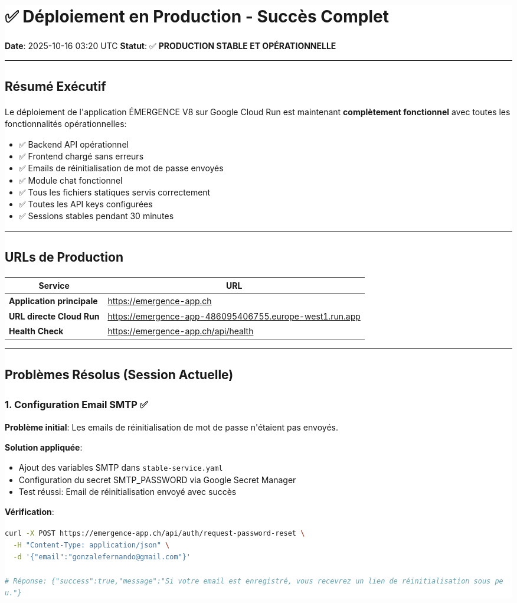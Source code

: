# ✅ Déploiement en Production - Succès Complet

**Date**: 2025-10-16 03:20 UTC
**Statut**: ✅ **PRODUCTION STABLE ET OPÉRATIONNELLE**

---

## Résumé Exécutif

Le déploiement de l'application ÉMERGENCE V8 sur Google Cloud Run est maintenant **complètement fonctionnel** avec toutes les fonctionnalités opérationnelles:

- ✅ Backend API opérationnel
- ✅ Frontend chargé sans erreurs
- ✅ Emails de réinitialisation de mot de passe envoyés
- ✅ Module chat fonctionnel
- ✅ Tous les fichiers statiques servis correctement
- ✅ Toutes les API keys configurées
- ✅ Sessions stables pendant 30 minutes

---

## URLs de Production

| Service | URL |
|---------|-----|
| **Application principale** | https://emergence-app.ch |
| **URL directe Cloud Run** | https://emergence-app-486095406755.europe-west1.run.app |
| **Health Check** | https://emergence-app.ch/api/health |

---

## Problèmes Résolus (Session Actuelle)

### 1. Configuration Email SMTP ✅
**Problème initial**: Les emails de réinitialisation de mot de passe n'étaient pas envoyés.

**Solution appliquée**:
- Ajout des variables SMTP dans `stable-service.yaml`
- Configuration du secret SMTP_PASSWORD via Google Secret Manager
- Test réussi: Email de réinitialisation envoyé avec succès

**Vérification**:
```bash
curl -X POST https://emergence-app.ch/api/auth/request-password-reset \
  -H "Content-Type: application/json" \
  -d '{"email":"gonzalefernando@gmail.com"}'

# Réponse: {"success":true,"message":"Si votre email est enregistré, vous recevrez un lien de réinitialisation sous peu."}
```
